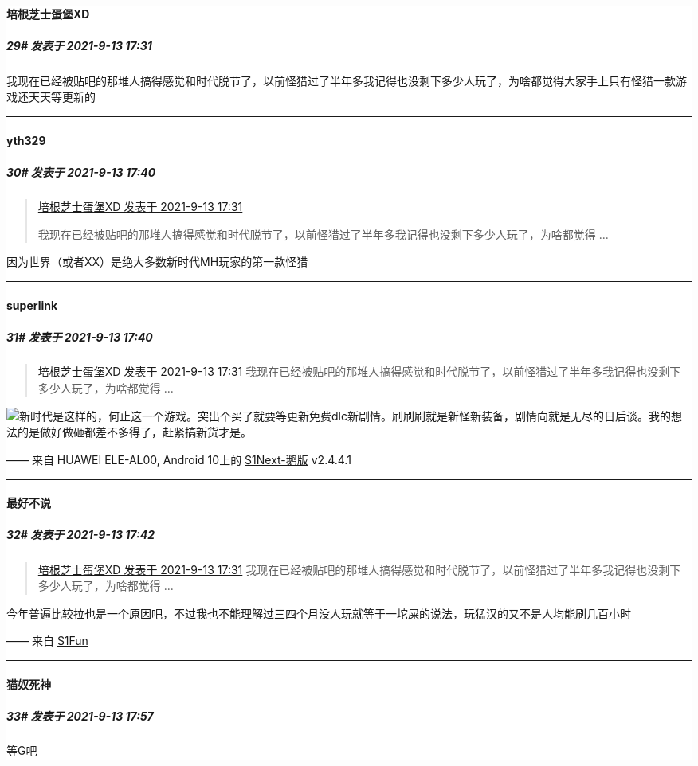 ####  培根芝士蛋堡XD  
##### 29#       发表于 2021-9-13 17:31


我现在已经被贴吧的那堆人搞得感觉和时代脱节了，以前怪猎过了半年多我记得也没剩下多少人玩了，为啥都觉得大家手上只有怪猎一款游戏还天天等更新的


*****

####  yth329  
##### 30#       发表于 2021-9-13 17:40


<blockquote><a href="httphttps://bbs.saraba1st.com/2b/forum.php?mod=redirect&amp;goto=findpost&amp;pid=52734712&amp;ptid=2026191" target="_blank">培根芝士蛋堡XD 发表于 2021-9-13 17:31</a>

我现在已经被贴吧的那堆人搞得感觉和时代脱节了，以前怪猎过了半年多我记得也没剩下多少人玩了，为啥都觉得 ...</blockquote>
因为世界（或者XX）是绝大多数新时代MH玩家的第一款怪猎




*****

####  superlink  
##### 31#       发表于 2021-9-13 17:40


<blockquote><a href="httphttps://bbs.saraba1st.com/2b/forum.php?mod=redirect&amp;goto=findpost&amp;pid=52734712&amp;ptid=2026191" target="_blank">培根芝士蛋堡XD 发表于 2021-9-13 17:31</a>
我现在已经被贴吧的那堆人搞得感觉和时代脱节了，以前怪猎过了半年多我记得也没剩下多少人玩了，为啥都觉得 ...</blockquote>
<img src="https://static.saraba1st.com/image/smiley/face2017/067.png" referrerpolicy="no-referrer">新时代是这样的，何止这一个游戏。突出个买了就要等更新免费dlc新剧情。刷刷刷就是新怪新装备，剧情向就是无尽的日后谈。我的想法的是做好做砸都差不多得了，赶紧搞新货才是。

—— 来自 HUAWEI ELE-AL00, Android 10上的 [S1Next-鹅版](https://github.com/ykrank/S1-Next/releases) v2.4.4.1


*****

####  最好不说  
##### 32#       发表于 2021-9-13 17:42


<blockquote><a href="httphttps://bbs.saraba1st.com/2b/forum.php?mod=redirect&amp;goto=findpost&amp;pid=52734712&amp;ptid=2026191" target="_blank">培根芝士蛋堡XD 发表于 2021-9-13 17:31</a>
我现在已经被贴吧的那堆人搞得感觉和时代脱节了，以前怪猎过了半年多我记得也没剩下多少人玩了，为啥都觉得 ...</blockquote>
今年普遍比较拉也是一个原因吧，不过我也不能理解过三四个月没人玩就等于一坨屎的说法，玩猛汉的又不是人均能刷几百小时

—— 来自 [S1Fun](https://s1fun.koalcat.com)


*****

####  猫奴死神  
##### 33#       发表于 2021-9-13 17:57


等G吧
